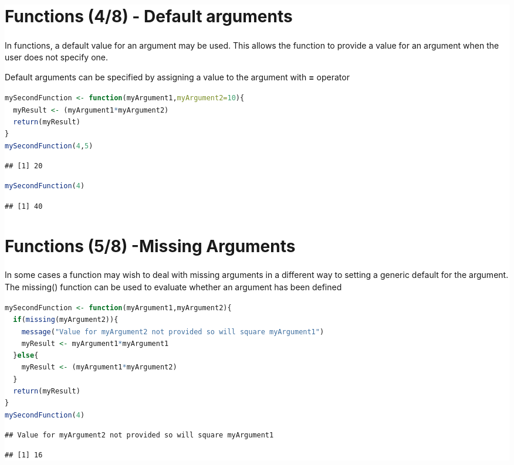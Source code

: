 
# Functions (4/8) - Default arguments


In functions, a default value for an argument may be used.
This allows the function to provide a value for an argument when the user does not specify one.

Default arguments can be specified by assigning a value to the argument with **=** operator


```r
mySecondFunction <- function(myArgument1,myArgument2=10){
  myResult <- (myArgument1*myArgument2)
  return(myResult)
}
mySecondFunction(4,5)
```

```
## [1] 20
```

```r
mySecondFunction(4)
```

```
## [1] 40
```


# Functions (5/8) -Missing Arguments


In some cases a function may wish to deal with missing arguments in a different way to setting a generic default for the argument. The missing() function can be used to evaluate whether an argument has been defined 


```r
mySecondFunction <- function(myArgument1,myArgument2){
  if(missing(myArgument2)){
    message("Value for myArgument2 not provided so will square myArgument1")
    myResult <- myArgument1*myArgument1
  }else{
    myResult <- (myArgument1*myArgument2)   
  }
  return(myResult)
}
mySecondFunction(4)
```

```
## Value for myArgument2 not provided so will square myArgument1
```

```
## [1] 16
```
